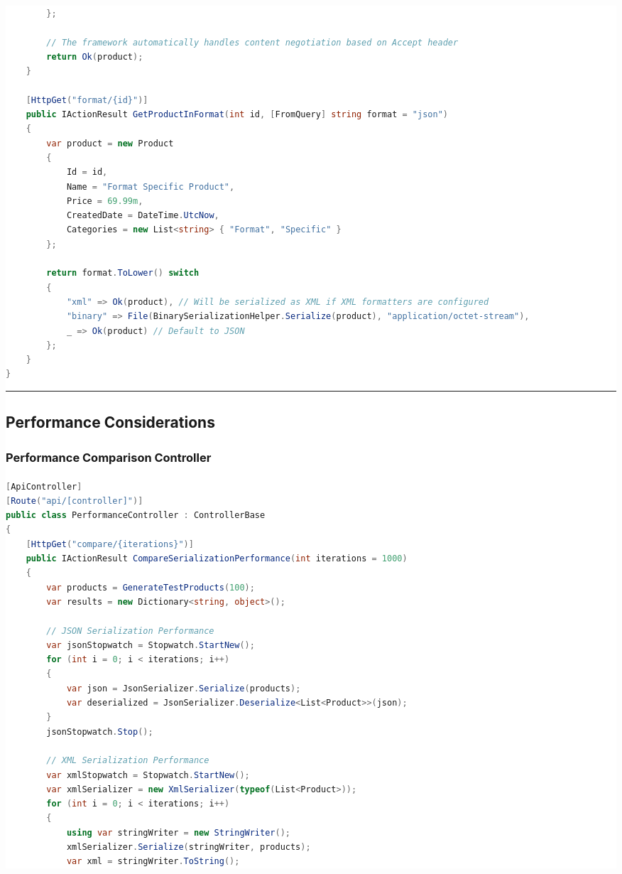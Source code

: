 ```csharp
        };

        // The framework automatically handles content negotiation based on Accept header
        return Ok(product);
    }

    [HttpGet("format/{id}")]
    public IActionResult GetProductInFormat(int id, [FromQuery] string format = "json")
    {
        var product = new Product
        {
            Id = id,
            Name = "Format Specific Product",
            Price = 69.99m,
            CreatedDate = DateTime.UtcNow,
            Categories = new List<string> { "Format", "Specific" }
        };

        return format.ToLower() switch
        {
            "xml" => Ok(product), // Will be serialized as XML if XML formatters are configured
            "binary" => File(BinarySerializationHelper.Serialize(product), "application/octet-stream"),
            _ => Ok(product) // Default to JSON
        };
    }
}
```

---

## Performance Considerations

### Performance Comparison Controller

```csharp
[ApiController]
[Route("api/[controller]")]
public class PerformanceController : ControllerBase
{
    [HttpGet("compare/{iterations}")]
    public IActionResult CompareSerializationPerformance(int iterations = 1000)
    {
        var products = GenerateTestProducts(100);
        var results = new Dictionary<string, object>();

        // JSON Serialization Performance
        var jsonStopwatch = Stopwatch.StartNew();
        for (int i = 0; i < iterations; i++)
        {
            var json = JsonSerializer.Serialize(products);
            var deserialized = JsonSerializer.Deserialize<List<Product>>(json);
        }
        jsonStopwatch.Stop();

        // XML Serialization Performance
        var xmlStopwatch = Stopwatch.StartNew();
        var xmlSerializer = new XmlSerializer(typeof(List<Product>));
        for (int i = 0; i < iterations; i++)
        {
            using var stringWriter = new StringWriter();
            xmlSerializer.Serialize(stringWriter, products);
            var xml = stringWriter.ToString();
```